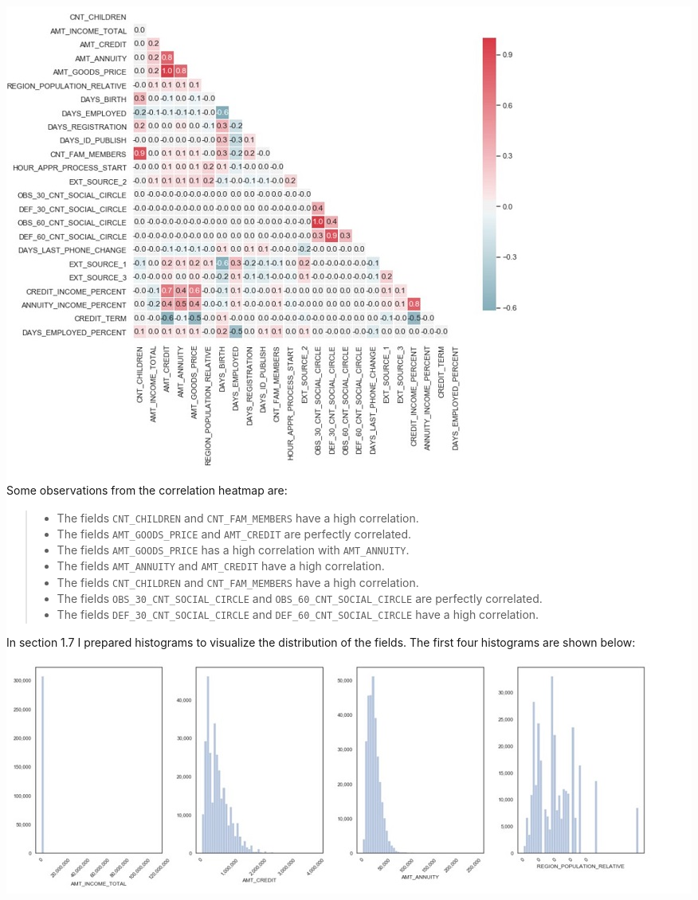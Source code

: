 ![Correlation heat map image](images/01_notebook_corr.jpg)

Some observations from the correlation heatmap are:
> - The fields `CNT_CHILDREN` and `CNT_FAM_MEMBERS` have a high correlation.
> - The fields `AMT_GOODS_PRICE` and `AMT_CREDIT` are perfectly correlated.
> - The fields `AMT_GOODS_PRICE` has a high correlation with `AMT_ANNUITY`.
> - The fields `AMT_ANNUITY` and `AMT_CREDIT` have a high correlation.
> - The fields `CNT_CHILDREN` and `CNT_FAM_MEMBERS` have a high correlation.
> - The fields `OBS_30_CNT_SOCIAL_CIRCLE` and `OBS_60_CNT_SOCIAL_CIRCLE` are perfectly correlated.
> - The fields `DEF_30_CNT_SOCIAL_CIRCLE` and `DEF_60_CNT_SOCIAL_CIRCLE` have a high correlation.

In section 1.7 I prepared histograms to visualize the distribution of the fields.  The first four histograms are shown below:

![Histogram image](images/01_notebook_hist.jpg)

